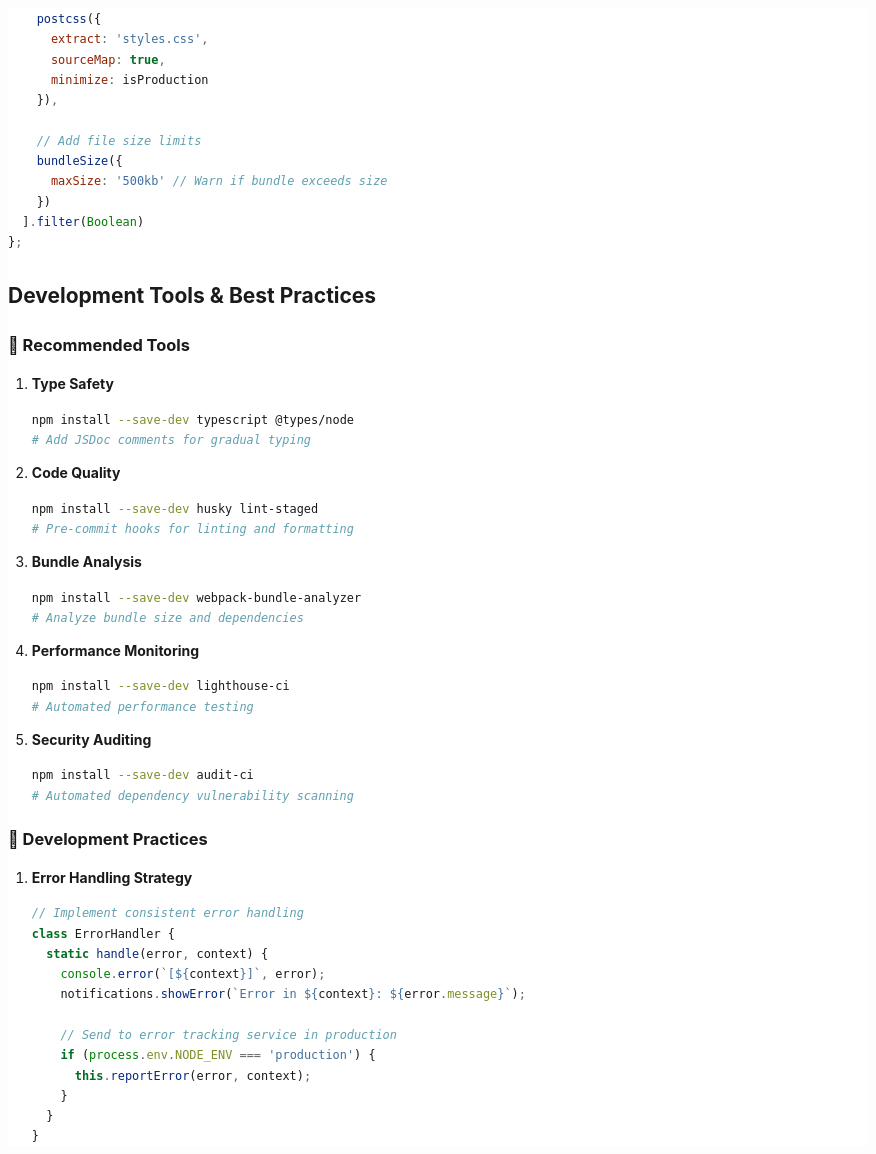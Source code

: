 ```javascript
    postcss({
      extract: 'styles.css',
      sourceMap: true,
      minimize: isProduction
    }),
    
    // Add file size limits
    bundleSize({
      maxSize: '500kb' // Warn if bundle exceeds size
    })
  ].filter(Boolean)
};
```

## Development Tools & Best Practices

### 🔧 Recommended Tools

1. **Type Safety**
   ```bash
   npm install --save-dev typescript @types/node
   # Add JSDoc comments for gradual typing
   ```

2. **Code Quality**
   ```bash
   npm install --save-dev husky lint-staged
   # Pre-commit hooks for linting and formatting
   ```

3. **Bundle Analysis**
   ```bash
   npm install --save-dev webpack-bundle-analyzer
   # Analyze bundle size and dependencies
   ```

4. **Performance Monitoring**
   ```bash
   npm install --save-dev lighthouse-ci
   # Automated performance testing
   ```

5. **Security Auditing**
   ```bash
   npm install --save-dev audit-ci
   # Automated dependency vulnerability scanning
   ```

### 📝 Development Practices

1. **Error Handling Strategy**
   ```javascript
   // Implement consistent error handling
   class ErrorHandler {
     static handle(error, context) {
       console.error(`[${context}]`, error);
       notifications.showError(`Error in ${context}: ${error.message}`);
       
       // Send to error tracking service in production
       if (process.env.NODE_ENV === 'production') {
         this.reportError(error, context);
       }
     }
   }
   ```
